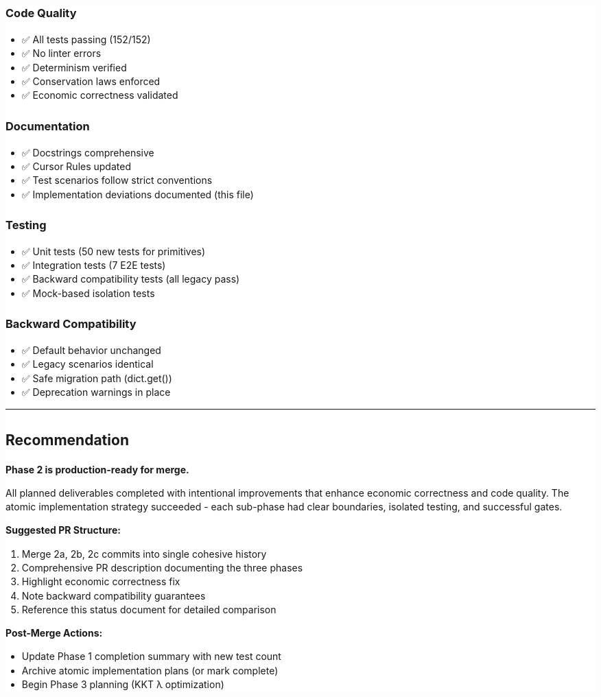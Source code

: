 ### Code Quality

- ✅ All tests passing (152/152)
- ✅ No linter errors
- ✅ Determinism verified
- ✅ Conservation laws enforced
- ✅ Economic correctness validated

### Documentation

- ✅ Docstrings comprehensive
- ✅ Cursor Rules updated
- ✅ Test scenarios follow strict conventions
- ✅ Implementation deviations documented (this file)

### Testing

- ✅ Unit tests (50 new tests for primitives)
- ✅ Integration tests (7 E2E tests)
- ✅ Backward compatibility tests (all legacy pass)
- ✅ Mock-based isolation tests

### Backward Compatibility

- ✅ Default behavior unchanged
- ✅ Legacy scenarios identical
- ✅ Safe migration path (dict.get())
- ✅ Deprecation warnings in place

---

## Recommendation

**Phase 2 is production-ready for merge.**

All planned deliverables completed with intentional improvements that enhance economic correctness and code quality. The atomic implementation strategy succeeded - each sub-phase had clear boundaries, isolated testing, and successful gates.

**Suggested PR Structure:**
1. Merge 2a, 2b, 2c commits into single cohesive history
2. Comprehensive PR description documenting the three phases
3. Highlight economic correctness fix
4. Note backward compatibility guarantees
5. Reference this status document for detailed comparison

**Post-Merge Actions:**
- Update Phase 1 completion summary with new test count
- Archive atomic implementation plans (or mark complete)
- Begin Phase 3 planning (KKT λ optimization)

